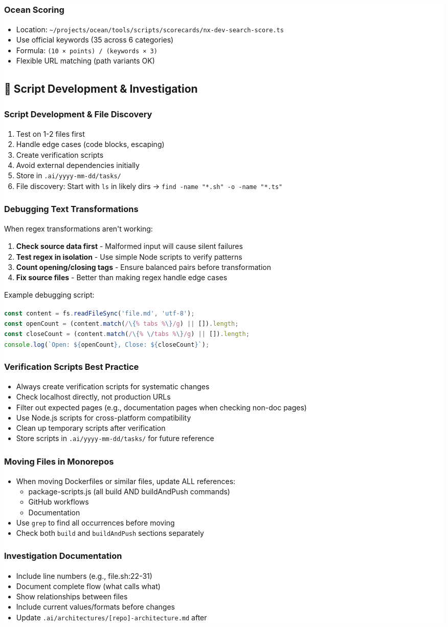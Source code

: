 ### Ocean Scoring
- Location: `~/projects/ocean/tools/scripts/scorecards/nx-dev-search-score.ts`
- Use official keywords (35 across 6 categories)
- Formula: `(10 × points) / (keywords × 3)`
- Flexible URL matching (path variants OK)

## 📝 Script Development & Investigation

### Script Development & File Discovery
1. Test on 1-2 files first
2. Handle edge cases (code blocks, escaping)
3. Create verification scripts
4. Avoid external dependencies initially
5. Store in `.ai/yyyy-mm-dd/tasks/`
6. File discovery: Start with `ls` in likely dirs → `find -name "*.sh" -o -name "*.ts"`

### Debugging Text Transformations
When regex transformations aren't working:
1. **Check source data first** - Malformed input will cause silent failures
2. **Test regex in isolation** - Use simple Node scripts to verify patterns
3. **Count opening/closing tags** - Ensure balanced pairs before transformation
4. **Fix source files** - Better than making regex handle edge cases

Example debugging script:
```javascript
const content = fs.readFileSync('file.md', 'utf-8');
const openCount = (content.match(/\{% tabs %\}/g) || []).length;
const closeCount = (content.match(/\{% \/tabs %\}/g) || []).length;
console.log(`Open: ${openCount}, Close: ${closeCount}`);
```

### Verification Scripts Best Practice
- Always create verification scripts for systematic changes
- Check localhost directly, not production URLs
- Filter out expected pages (e.g., documentation pages when checking non-doc pages)
- Use Node.js scripts for cross-platform compatibility
- Clean up temporary scripts after verification
- Store scripts in `.ai/yyyy-mm-dd/tasks/` for future reference

### Moving Files in Monorepos
- When moving Dockerfiles or similar files, update ALL references:
  - package-scripts.js (all build AND buildAndPush commands)
  - GitHub workflows
  - Documentation
- Use `grep` to find all occurrences before moving
- Check both `build` and `buildAndPush` sections separately

### Investigation Documentation
- Include line numbers (e.g., file.sh:22-31)
- Document complete flow (what calls what)
- Show relationships between files
- Include current values/formats before changes
- Update `.ai/architectures/[repo]-architecture.md` after
